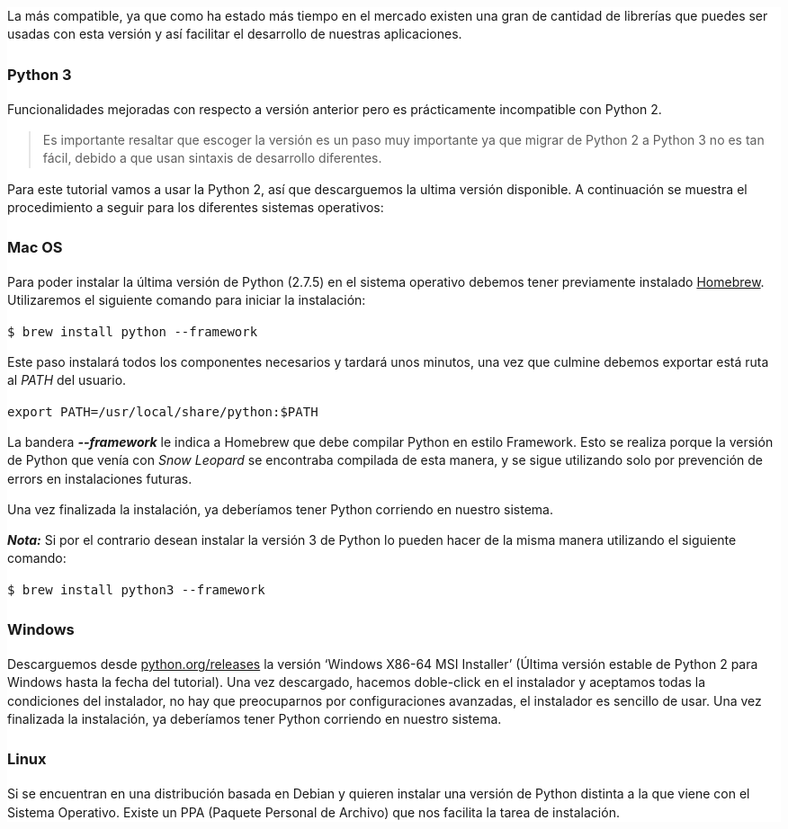 <p>La más compatible, ya que como ha estado más tiempo en el mercado existen una gran de cantidad de librerías que puedes ser usadas con esta versión y así facilitar el desarrollo de nuestras aplicaciones.</p>

<h3>Python 3</h3>

<p>Funcionalidades mejoradas con respecto a versión anterior pero es prácticamente incompatible con Python 2.</p>

<blockquote>
  <p>Es importante resaltar que escoger la versión es un paso muy importante ya que migrar de Python 2 a Python 3 no es tan fácil, debido a que usan sintaxis de desarrollo diferentes.</p>
</blockquote>

<p>Para este tutorial vamos a usar la Python 2, así que descarguemos la ultima versión disponible. A continuación se muestra el procedimiento a seguir para los diferentes sistemas operativos:</p>

<h3>Mac OS</h3>

<p>Para poder instalar la última versión de Python (2.7.5) en el sistema operativo debemos tener previamente instalado <a href="http://mxcl.github.io/homebrew/">Homebrew</a>. Utilizaremos el siguiente comando para iniciar la instalación:</p>

<pre>$ brew install python --framework
</pre>

<p>Este paso instalará todos los componentes necesarios y tardará unos minutos, una vez que culmine debemos exportar está ruta al <em>PATH</em> del usuario.</p>

<pre>export PATH=/usr/local/share/python:$PATH
</pre>

<p>La bandera <strong><em>--framework</em></strong> le indica a Homebrew que debe compilar Python en estilo Framework. Esto se realiza porque la versión de Python que venía con <em>Snow Leopard</em> se encontraba compilada de esta manera, y se sigue utilizando solo por prevención de errors en instalaciones futuras.</p>

<p>Una vez finalizada la instalación, ya deberíamos tener Python corriendo en nuestro sistema.</p>

<p><strong><em>Nota:</em></strong> Si por el contrario desean instalar la versión 3 de Python lo pueden hacer de la misma manera utilizando el siguiente comando:</p>

<pre>$ brew install python3 --framework
</pre>

<h3>Windows</h3>

<p>Descarguemos desde <a href="http://python.org/download/releases/">python.org/releases</a> la versión ‘Windows X86-64 MSI Installer’ (Última versión estable de Python 2 para Windows hasta la fecha del tutorial). Una vez descargado, hacemos doble-click en el instalador y aceptamos todas la condiciones del instalador, no hay que preocuparnos por configuraciones avanzadas, el instalador es sencillo de usar. Una vez finalizada la instalación, ya deberíamos tener Python corriendo en nuestro sistema.</p>

<h3>Linux</h3>

<p>Si se encuentran en una distribución basada en Debian y quieren instalar una versión de Python distinta a la que viene con el Sistema Operativo. Existe un PPA (Paquete Personal de Archivo) que nos facilita la tarea de instalación.</p>
